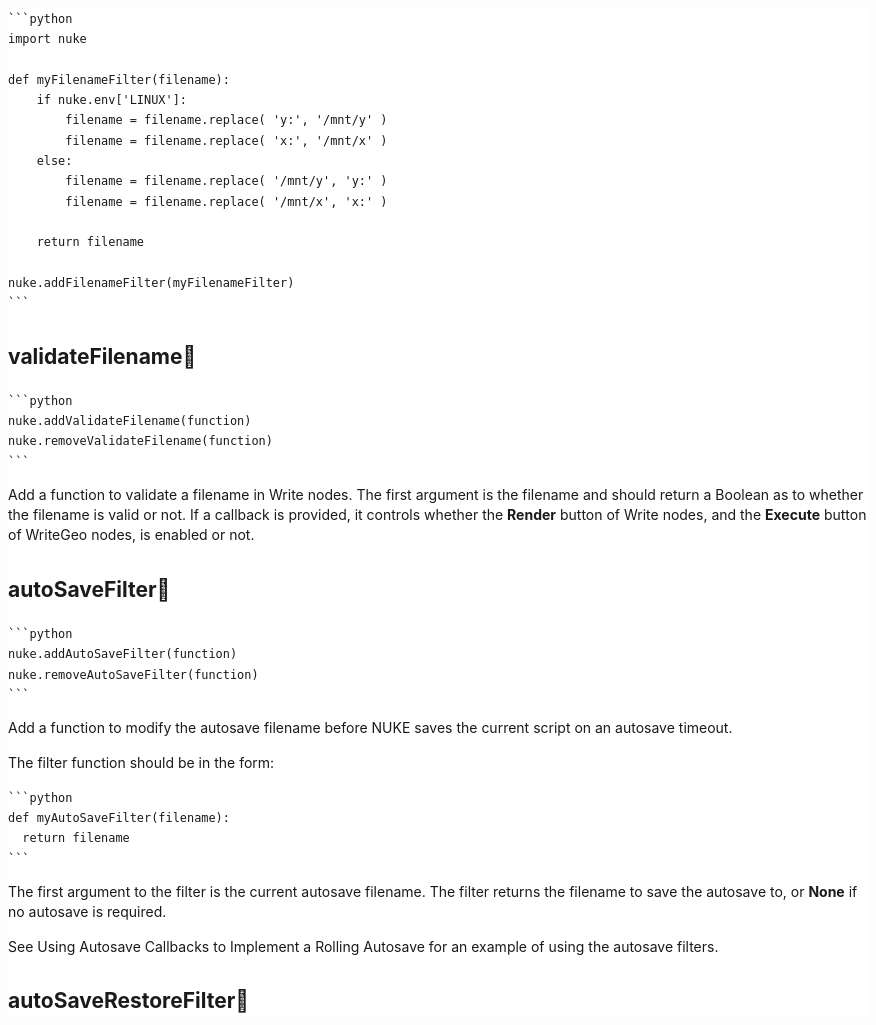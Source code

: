     
    ```python
    import nuke
    
    def myFilenameFilter(filename):
        if nuke.env['LINUX']:
            filename = filename.replace( 'y:', '/mnt/y' )
            filename = filename.replace( 'x:', '/mnt/x' )
        else:
            filename = filename.replace( '/mnt/y', 'y:' )
            filename = filename.replace( '/mnt/x', 'x:' )
    
        return filename
    
    nuke.addFilenameFilter(myFilenameFilter)
    ```

## validateFilename
    
    
    ```python
    nuke.addValidateFilename(function)
    nuke.removeValidateFilename(function)
    ```

Add a function to validate a filename in Write nodes. The first argument is the filename and should return a Boolean as to whether the filename is valid or not. If a callback is provided, it controls whether the **Render** button of Write nodes, and the **Execute** button of WriteGeo nodes, is enabled or not.

## autoSaveFilter
    
    
    ```python
    nuke.addAutoSaveFilter(function)
    nuke.removeAutoSaveFilter(function)
    ```

Add a function to modify the autosave filename before NUKE saves the current script on an autosave timeout.

The filter function should be in the form:
    
    
    ```python
    def myAutoSaveFilter(filename):
      return filename
    ```

The first argument to the filter is the current autosave filename. The filter returns the filename to save the autosave to, or **None** if no autosave is required.

See Using Autosave Callbacks to Implement a Rolling Autosave for an example of using the autosave filters.

## autoSaveRestoreFilter
    